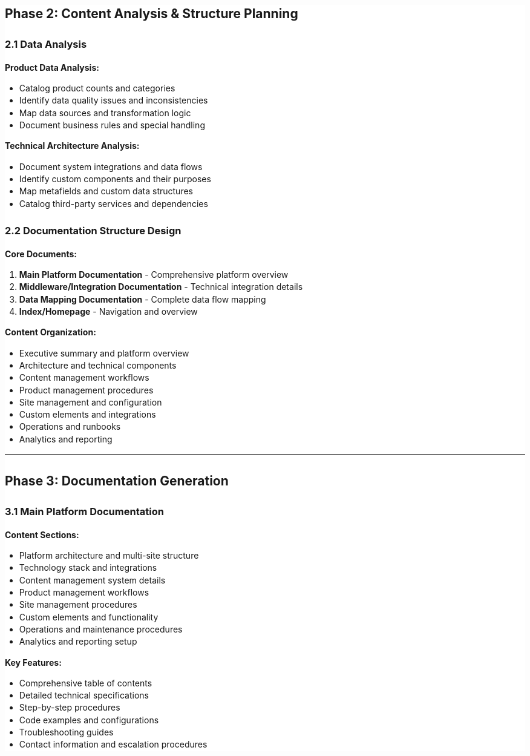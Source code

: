 ## Phase 2: Content Analysis & Structure Planning

### 2.1 Data Analysis
**Product Data Analysis:**
- Catalog product counts and categories
- Identify data quality issues and inconsistencies
- Map data sources and transformation logic
- Document business rules and special handling

**Technical Architecture Analysis:**
- Document system integrations and data flows
- Identify custom components and their purposes
- Map metafields and custom data structures
- Catalog third-party services and dependencies

### 2.2 Documentation Structure Design
**Core Documents:**
1. **Main Platform Documentation** - Comprehensive platform overview
2. **Middleware/Integration Documentation** - Technical integration details
3. **Data Mapping Documentation** - Complete data flow mapping
4. **Index/Homepage** - Navigation and overview

**Content Organization:**
- Executive summary and platform overview
- Architecture and technical components
- Content management workflows
- Product management procedures
- Site management and configuration
- Custom elements and integrations
- Operations and runbooks
- Analytics and reporting

---

## Phase 3: Documentation Generation

### 3.1 Main Platform Documentation
**Content Sections:**
- Platform architecture and multi-site structure
- Technology stack and integrations
- Content management system details
- Product management workflows
- Site management procedures
- Custom elements and functionality
- Operations and maintenance procedures
- Analytics and reporting setup

**Key Features:**
- Comprehensive table of contents
- Detailed technical specifications
- Step-by-step procedures
- Code examples and configurations
- Troubleshooting guides
- Contact information and escalation procedures
